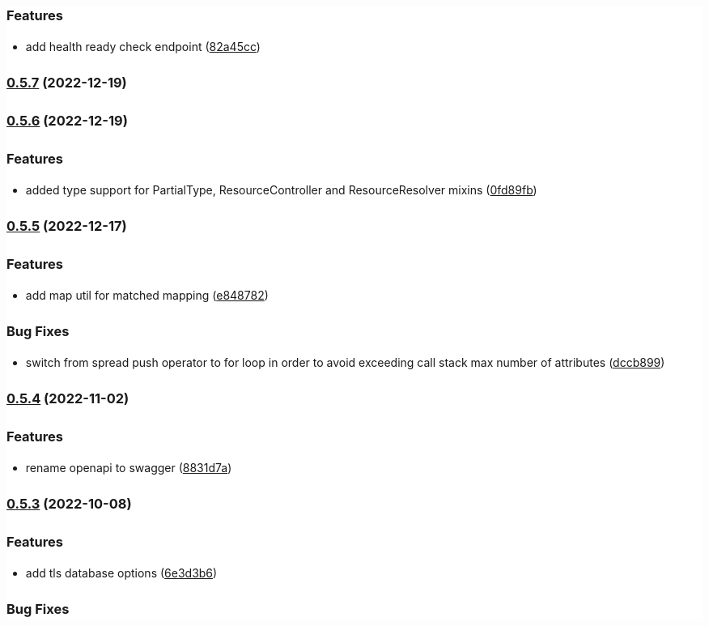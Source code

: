 
### Features

* add health ready check endpoint ([82a45cc](https://github.com/lmatosevic/ivy-nestjs/commit/82a45cc18a887ef87969731a8aa18358d0a125b9))

### [0.5.7](https://github.com/lmatosevic/ivy-nestjs/compare/v0.5.6...v0.5.7) (2022-12-19)

### [0.5.6](https://github.com/lmatosevic/ivy-nestjs/compare/v0.5.5...v0.5.6) (2022-12-19)


### Features

* added type support for PartialType, ResourceController and ResourceResolver mixins ([0fd89fb](https://github.com/lmatosevic/ivy-nestjs/commit/0fd89fb9b6bbf2bb26335957f50c572319e1d840))

### [0.5.5](https://github.com/lmatosevic/ivy-nestjs/compare/v0.5.4...v0.5.5) (2022-12-17)


### Features

* add map util for matched mapping ([e848782](https://github.com/lmatosevic/ivy-nestjs/commit/e848782b8e5ac5ee0abc67325493bff1512d9814))


### Bug Fixes

* switch from spread push operator to for loop in order to avoid exceeding call stack max number of attributes ([dccb899](https://github.com/lmatosevic/ivy-nestjs/commit/dccb899d6e5df875c44f194cad2352d4b48e2df2))

### [0.5.4](https://github.com/lmatosevic/ivy-nestjs/compare/v0.5.3...v0.5.4) (2022-11-02)


### Features

* rename openapi to swagger ([8831d7a](https://github.com/lmatosevic/ivy-nestjs/commit/8831d7ad884acad657e18aaa81deafa630c4fb09))

### [0.5.3](https://github.com/lmatosevic/ivy-nestjs/compare/v0.5.2...v0.5.3) (2022-10-08)


### Features

* add tls database options ([6e3d3b6](https://github.com/lmatosevic/ivy-nestjs/commit/6e3d3b62a89e1aa9a1927b7154fe9f0d170a0f36))


### Bug Fixes
